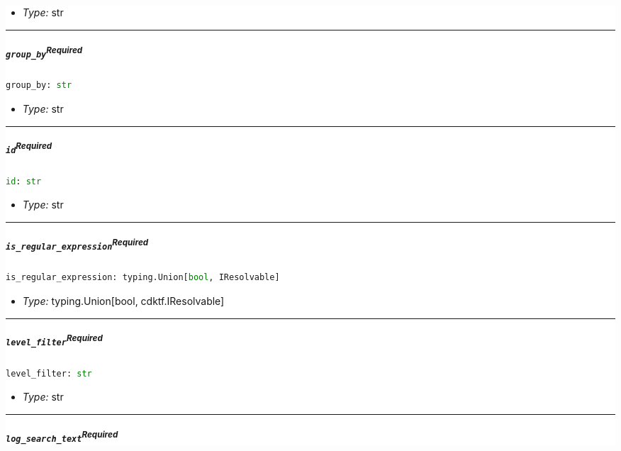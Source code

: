 - *Type:* str

---

##### `group_by`<sup>Required</sup> <a name="group_by" id="rhizo-co-terraform-provider-oci.dataOciDatabaseManagementManagedDatabaseAlertLogCount.DataOciDatabaseManagementManagedDatabaseAlertLogCount.property.groupBy"></a>

```python
group_by: str
```

- *Type:* str

---

##### `id`<sup>Required</sup> <a name="id" id="rhizo-co-terraform-provider-oci.dataOciDatabaseManagementManagedDatabaseAlertLogCount.DataOciDatabaseManagementManagedDatabaseAlertLogCount.property.id"></a>

```python
id: str
```

- *Type:* str

---

##### `is_regular_expression`<sup>Required</sup> <a name="is_regular_expression" id="rhizo-co-terraform-provider-oci.dataOciDatabaseManagementManagedDatabaseAlertLogCount.DataOciDatabaseManagementManagedDatabaseAlertLogCount.property.isRegularExpression"></a>

```python
is_regular_expression: typing.Union[bool, IResolvable]
```

- *Type:* typing.Union[bool, cdktf.IResolvable]

---

##### `level_filter`<sup>Required</sup> <a name="level_filter" id="rhizo-co-terraform-provider-oci.dataOciDatabaseManagementManagedDatabaseAlertLogCount.DataOciDatabaseManagementManagedDatabaseAlertLogCount.property.levelFilter"></a>

```python
level_filter: str
```

- *Type:* str

---

##### `log_search_text`<sup>Required</sup> <a name="log_search_text" id="rhizo-co-terraform-provider-oci.dataOciDatabaseManagementManagedDatabaseAlertLogCount.DataOciDatabaseManagementManagedDatabaseAlertLogCount.property.logSearchText"></a>
